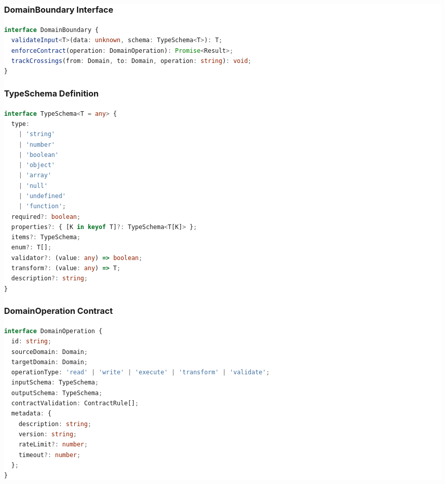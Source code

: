 ### DomainBoundary Interface

```typescript
interface DomainBoundary {
  validateInput<T>(data: unknown, schema: TypeSchema<T>): T;
  enforceContract(operation: DomainOperation): Promise<Result>;
  trackCrossings(from: Domain, to: Domain, operation: string): void;
}
```

### TypeSchema Definition

```typescript
interface TypeSchema<T = any> {
  type:
    | 'string'
    | 'number'
    | 'boolean'
    | 'object'
    | 'array'
    | 'null'
    | 'undefined'
    | 'function';
  required?: boolean;
  properties?: { [K in keyof T]?: TypeSchema<T[K]> };
  items?: TypeSchema;
  enum?: T[];
  validator?: (value: any) => boolean;
  transform?: (value: any) => T;
  description?: string;
}
```

### DomainOperation Contract

```typescript
interface DomainOperation {
  id: string;
  sourceDomain: Domain;
  targetDomain: Domain;
  operationType: 'read' | 'write' | 'execute' | 'transform' | 'validate';
  inputSchema: TypeSchema;
  outputSchema: TypeSchema;
  contractValidation: ContractRule[];
  metadata: {
    description: string;
    version: string;
    rateLimit?: number;
    timeout?: number;
  };
}
```

